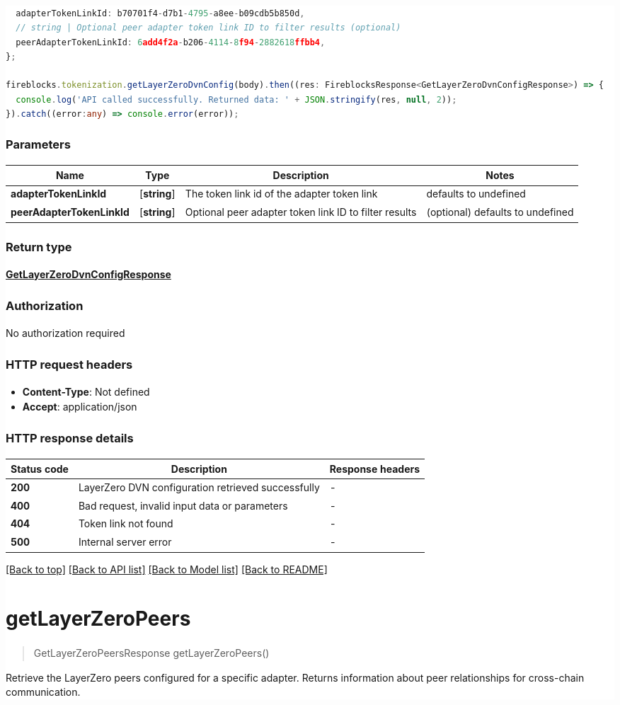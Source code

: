 ```typescript
  adapterTokenLinkId: b70701f4-d7b1-4795-a8ee-b09cdb5b850d,
  // string | Optional peer adapter token link ID to filter results (optional)
  peerAdapterTokenLinkId: 6add4f2a-b206-4114-8f94-2882618ffbb4,
};

fireblocks.tokenization.getLayerZeroDvnConfig(body).then((res: FireblocksResponse<GetLayerZeroDvnConfigResponse>) => {
  console.log('API called successfully. Returned data: ' + JSON.stringify(res, null, 2));
}).catch((error:any) => console.error(error));
```


### Parameters

Name | Type | Description  | Notes
------------- | ------------- | ------------- | -------------
 **adapterTokenLinkId** | [**string**] | The token link id of the adapter token link | defaults to undefined
 **peerAdapterTokenLinkId** | [**string**] | Optional peer adapter token link ID to filter results | (optional) defaults to undefined


### Return type

**[GetLayerZeroDvnConfigResponse](../models/GetLayerZeroDvnConfigResponse.md)**

### Authorization

No authorization required

### HTTP request headers

 - **Content-Type**: Not defined
 - **Accept**: application/json


### HTTP response details
| Status code | Description | Response headers |
|-------------|-------------|------------------|
**200** | LayerZero DVN configuration retrieved successfully |  -  |
**400** | Bad request, invalid input data or parameters |  -  |
**404** | Token link not found |  -  |
**500** | Internal server error |  -  |

[[Back to top]](#) [[Back to API list]](../../README.md#documentation-for-api-endpoints) [[Back to Model list]](../../README.md#documentation-for-models) [[Back to README]](../../README.md)

# **getLayerZeroPeers**
> GetLayerZeroPeersResponse getLayerZeroPeers()

Retrieve the LayerZero peers configured for a specific adapter. Returns information about peer relationships for cross-chain communication.

